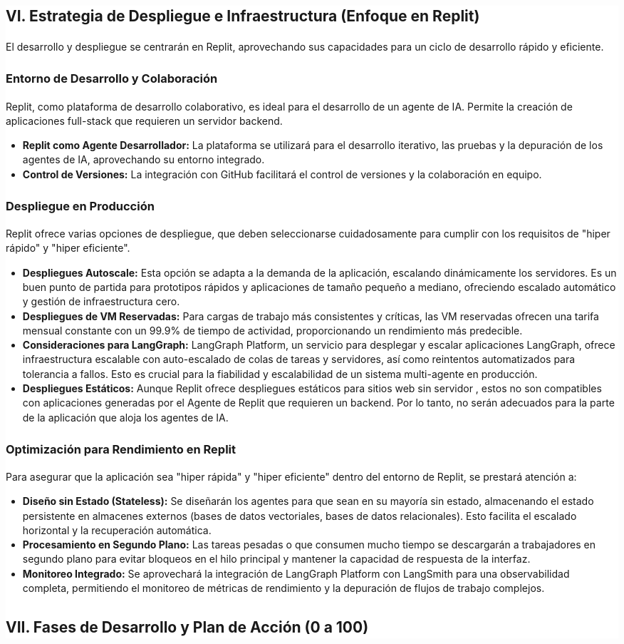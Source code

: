## **VI. Estrategia de Despliegue e Infraestructura (Enfoque en Replit)**

El desarrollo y despliegue se centrarán en Replit, aprovechando sus capacidades para un ciclo de desarrollo rápido y eficiente.

### **Entorno de Desarrollo y Colaboración**

Replit, como plataforma de desarrollo colaborativo, es ideal para el desarrollo de un agente de IA. Permite la creación de aplicaciones full-stack que requieren un servidor backend.  

* **Replit como Agente Desarrollador:** La plataforma se utilizará para el desarrollo iterativo, las pruebas y la depuración de los agentes de IA, aprovechando su entorno integrado.  
* **Control de Versiones:** La integración con GitHub facilitará el control de versiones y la colaboración en equipo.

### **Despliegue en Producción**

Replit ofrece varias opciones de despliegue, que deben seleccionarse cuidadosamente para cumplir con los requisitos de "hiper rápido" y "hiper eficiente".

* **Despliegues Autoscale:** Esta opción se adapta a la demanda de la aplicación, escalando dinámicamente los servidores. Es un buen punto de partida para prototipos rápidos y aplicaciones de tamaño pequeño a mediano, ofreciendo escalado automático y gestión de infraestructura cero.    
* **Despliegues de VM Reservadas:** Para cargas de trabajo más consistentes y críticas, las VM reservadas ofrecen una tarifa mensual constante con un 99.9% de tiempo de actividad, proporcionando un rendimiento más predecible.    
* **Consideraciones para LangGraph:** LangGraph Platform, un servicio para desplegar y escalar aplicaciones LangGraph, ofrece infraestructura escalable con auto-escalado de colas de tareas y servidores, así como reintentos automatizados para tolerancia a fallos. Esto es crucial para la fiabilidad y escalabilidad de un sistema multi-agente en producción.    
* **Despliegues Estáticos:** Aunque Replit ofrece despliegues estáticos para sitios web sin servidor , estos no son compatibles con aplicaciones generadas por el Agente de Replit que requieren un backend. Por lo tanto, no serán adecuados para la parte de la aplicación que aloja los agentes de IA.  

### **Optimización para Rendimiento en Replit**

Para asegurar que la aplicación sea "hiper rápida" y "hiper eficiente" dentro del entorno de Replit, se prestará atención a:

* **Diseño sin Estado (Stateless):** Se diseñarán los agentes para que sean en su mayoría sin estado, almacenando el estado persistente en almacenes externos (bases de datos vectoriales, bases de datos relacionales). Esto facilita el escalado horizontal y la recuperación automática.    
* **Procesamiento en Segundo Plano:** Las tareas pesadas o que consumen mucho tiempo se descargarán a trabajadores en segundo plano para evitar bloqueos en el hilo principal y mantener la capacidad de respuesta de la interfaz.    
* **Monitoreo Integrado:** Se aprovechará la integración de LangGraph Platform con LangSmith para una observabilidad completa, permitiendo el monitoreo de métricas de rendimiento y la depuración de flujos de trabajo complejos.  

## **VII. Fases de Desarrollo y Plan de Acción (0 a 100\)**
